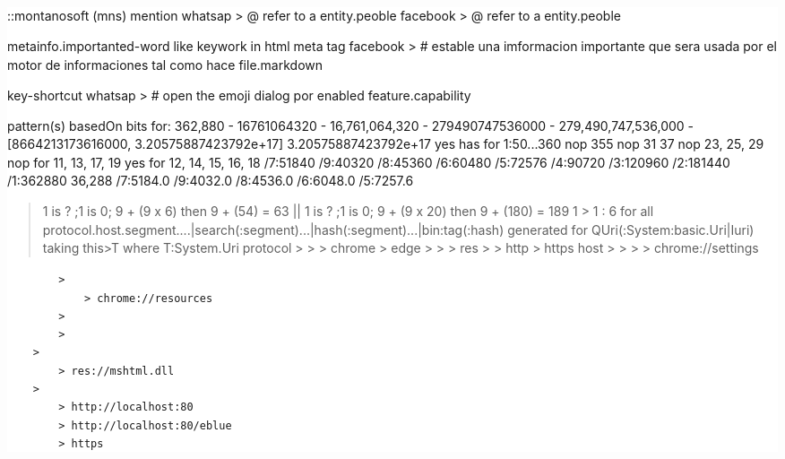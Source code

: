 ::montanosoft (mns)
 mention
  whatsap > @  refer to a entity.peoble
  facebook > @  refer to a entity.peoble

 metainfo.importanted-word like keywork in html meta tag
   facebook > #  estable una imformacion importante que sera usada por el motor de informaciones tal como hace file.markdown

 key-shortcut
  whatsap > #  open the emoji dialog por enabled feature.capability

 pattern(s)
  basedOn bits for: 
	362,880 - 16761064320 - 16,761,064,320  - 279490747536000 - 279,490,747,536,000 - [8664213173616000, 3.20575887423792e+17]
	 3.20575887423792e+17
	  yes has for 1:50...360
	  nop 355
	 nop 31 37
	 nop 23, 25, 29
	 nop for 11, 13, 17, 19
	 yes for 12, 14, 15, 16, 18
	 /7:51840 /9:40320 /8:45360 /6:60480 /5:72576 /4:90720 /3:120960 /2:181440 /1:362880
	36,288
	 /7:5184.0 /9:4032.0 /8:4536.0 /6:6048.0 /5:7257.6
   >
   >
   > 1 is ? ;1 is 0; 9 + (9 x 6) then 9 + (54) = 63 || 1 is ? ;1 is 0; 9 + (9 x 20) then 9 + (180) = 189
   > 1 > 1 : 6 
  for all
   protocol.host.segment....|search(:segment)...|hash(:segment)...|bin:tag(:hash) 
    generated for QUri(:System:basic.Uri|Iuri<this T>) taking this>T where T:System.Uri
    protocol
		>
		>
			> chrome
			> edge
			> 
		>
			> res
		>
			> http
			> https
	host
		>
		>
			>
				> chrome://settings
			
			>
				> chrome://resources
			> 
			> 
		>
			> res://mshtml.dll
		>
			> http://localhost:80
			> http://localhost:80/eblue
			> https
